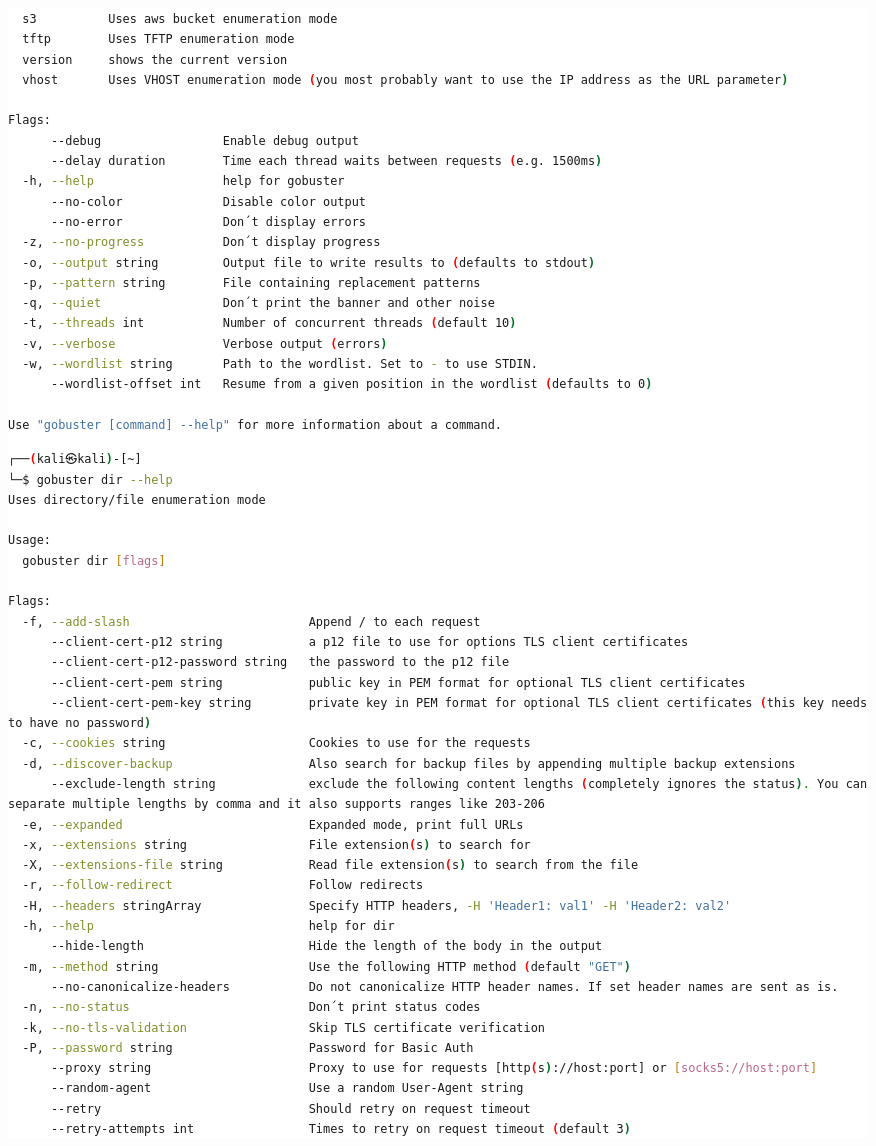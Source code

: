 ```sh
  s3          Uses aws bucket enumeration mode
  tftp        Uses TFTP enumeration mode
  version     shows the current version
  vhost       Uses VHOST enumeration mode (you most probably want to use the IP address as the URL parameter)

Flags:
      --debug                 Enable debug output
      --delay duration        Time each thread waits between requests (e.g. 1500ms)
  -h, --help                  help for gobuster
      --no-color              Disable color output
      --no-error              Don´t display errors
  -z, --no-progress           Don´t display progress
  -o, --output string         Output file to write results to (defaults to stdout)
  -p, --pattern string        File containing replacement patterns
  -q, --quiet                 Don´t print the banner and other noise
  -t, --threads int           Number of concurrent threads (default 10)
  -v, --verbose               Verbose output (errors)
  -w, --wordlist string       Path to the wordlist. Set to - to use STDIN.
      --wordlist-offset int   Resume from a given position in the wordlist (defaults to 0)

Use "gobuster [command] --help" for more information about a command.
```

```sh
┌──(kali㉿kali)-[~]
└─$ gobuster dir --help            
Uses directory/file enumeration mode

Usage:
  gobuster dir [flags]

Flags:
  -f, --add-slash                         Append / to each request
      --client-cert-p12 string            a p12 file to use for options TLS client certificates
      --client-cert-p12-password string   the password to the p12 file
      --client-cert-pem string            public key in PEM format for optional TLS client certificates
      --client-cert-pem-key string        private key in PEM format for optional TLS client certificates (this key needs to have no password)
  -c, --cookies string                    Cookies to use for the requests
  -d, --discover-backup                   Also search for backup files by appending multiple backup extensions
      --exclude-length string             exclude the following content lengths (completely ignores the status). You can separate multiple lengths by comma and it also supports ranges like 203-206
  -e, --expanded                          Expanded mode, print full URLs
  -x, --extensions string                 File extension(s) to search for
  -X, --extensions-file string            Read file extension(s) to search from the file
  -r, --follow-redirect                   Follow redirects
  -H, --headers stringArray               Specify HTTP headers, -H 'Header1: val1' -H 'Header2: val2'
  -h, --help                              help for dir
      --hide-length                       Hide the length of the body in the output
  -m, --method string                     Use the following HTTP method (default "GET")
      --no-canonicalize-headers           Do not canonicalize HTTP header names. If set header names are sent as is.
  -n, --no-status                         Don´t print status codes
  -k, --no-tls-validation                 Skip TLS certificate verification
  -P, --password string                   Password for Basic Auth
      --proxy string                      Proxy to use for requests [http(s)://host:port] or [socks5://host:port]
      --random-agent                      Use a random User-Agent string
      --retry                             Should retry on request timeout
      --retry-attempts int                Times to retry on request timeout (default 3)
```